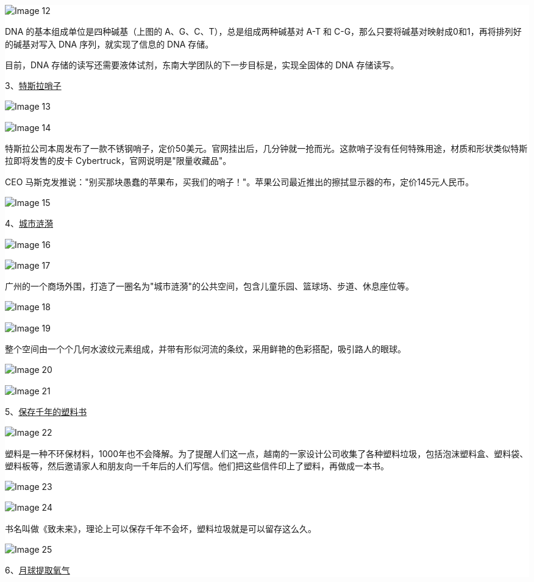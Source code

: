 ![Image 12](https://cdn.beekka.com/blogimg/asset/202112/bg2021120108.webp)

DNA 的基本组成单位是四种碱基（上图的 A、G、C、T），总是组成两种碱基对 A-T 和 C-G，那么只要将碱基对映射成0和1，再将排列好的碱基对写入 DNA 序列，就实现了信息的 DNA 存储。

目前，DNA 存储的读写还需要液体试剂，东南大学团队的下一步目标是，实现全固体的 DNA 存储读写。

3、[特斯拉哨子](https://shop.tesla.com/product/cyberwhistle)

![Image 13](https://cdn.beekka.com/blogimg/asset/202112/bg2021120201.webp)

![Image 14](https://cdn.beekka.com/blogimg/asset/202112/bg2021120202.webp)

特斯拉公司本周发布了一款不锈钢哨子，定价50美元。官网挂出后，几分钟就一抢而光。这款哨子没有任何特殊用途，材质和形状类似特斯拉即将发售的皮卡 Cybertruck，官网说明是"限量收藏品"。

CEO 马斯克发推说："别买那块愚蠢的苹果布，买我们的哨子！"。苹果公司最近推出的擦拭显示器的布，定价145元人民币。

![Image 15](https://cdn.beekka.com/blogimg/asset/202112/bg2021120203.webp)

4、[城市涟漪](https://test.osogoo.com/article/a611b56e448d2144.html)

![Image 16](https://cdn.beekka.com/blogimg/asset/202111/bg2021110802.jpg)

![Image 17](https://cdn.beekka.com/blogimg/asset/202111/bg2021110804.jpg)

广州的一个商场外围，打造了一圈名为"城市涟漪"的公共空间，包含儿童乐园、篮球场、步道、休息座位等。

![Image 18](https://cdn.beekka.com/blogimg/asset/202111/bg2021110807.jpg)

![Image 19](https://cdn.beekka.com/blogimg/asset/202111/bg2021110806.jpg)

整个空间由一个个几何水波纹元素组成，并带有形似河流的条纹，采用鲜艳的色彩搭配，吸引路人的眼球。

![Image 20](https://cdn.beekka.com/blogimg/asset/202111/bg2021110808.jpg)

![Image 21](https://cdn.beekka.com/blogimg/asset/202111/bg2021110809.jpg)

5、[保存千年的塑料书](https://www.itsnicethat.com/articles/ki-saigon-letters-to-the-future-graphic-design-270921)

![Image 22](https://cdn.beekka.com/blogimg/asset/202110/bg2021100505.jpg)

塑料是一种不环保材料，1000年也不会降解。为了提醒人们这一点，越南的一家设计公司收集了各种塑料垃圾，包括泡沫塑料盒、塑料袋、塑料板等，然后邀请家人和朋友向一千年后的人们写信。他们把这些信件印上了塑料，再做成一本书。

![Image 23](https://cdn.beekka.com/blogimg/asset/202110/bg2021100506.jpg)

![Image 24](https://cdn.beekka.com/blogimg/asset/202110/bg2021100507.jpg)

书名叫做《致未来》，理论上可以保存千年不会坏，塑料垃圾就是可以留存这么久。

![Image 25](https://cdn.beekka.com/blogimg/asset/202110/bg2021100508.jpg)

6、[月球提取氧气](https://theconversation.com/the-moons-top-layer-alone-has-enough-oxygen-to-sustain-8-billion-people-for-100-000-years-170013)
